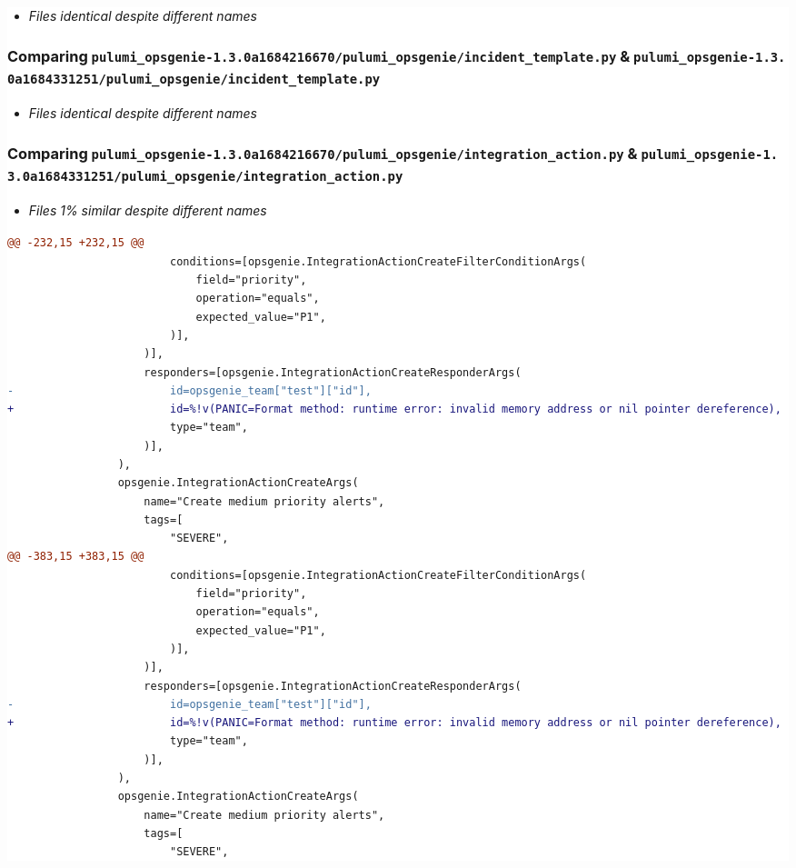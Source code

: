 * *Files identical despite different names*

### Comparing `pulumi_opsgenie-1.3.0a1684216670/pulumi_opsgenie/incident_template.py` & `pulumi_opsgenie-1.3.0a1684331251/pulumi_opsgenie/incident_template.py`

 * *Files identical despite different names*

### Comparing `pulumi_opsgenie-1.3.0a1684216670/pulumi_opsgenie/integration_action.py` & `pulumi_opsgenie-1.3.0a1684331251/pulumi_opsgenie/integration_action.py`

 * *Files 1% similar despite different names*

```diff
@@ -232,15 +232,15 @@
                         conditions=[opsgenie.IntegrationActionCreateFilterConditionArgs(
                             field="priority",
                             operation="equals",
                             expected_value="P1",
                         )],
                     )],
                     responders=[opsgenie.IntegrationActionCreateResponderArgs(
-                        id=opsgenie_team["test"]["id"],
+                        id=%!v(PANIC=Format method: runtime error: invalid memory address or nil pointer dereference),
                         type="team",
                     )],
                 ),
                 opsgenie.IntegrationActionCreateArgs(
                     name="Create medium priority alerts",
                     tags=[
                         "SEVERE",
@@ -383,15 +383,15 @@
                         conditions=[opsgenie.IntegrationActionCreateFilterConditionArgs(
                             field="priority",
                             operation="equals",
                             expected_value="P1",
                         )],
                     )],
                     responders=[opsgenie.IntegrationActionCreateResponderArgs(
-                        id=opsgenie_team["test"]["id"],
+                        id=%!v(PANIC=Format method: runtime error: invalid memory address or nil pointer dereference),
                         type="team",
                     )],
                 ),
                 opsgenie.IntegrationActionCreateArgs(
                     name="Create medium priority alerts",
                     tags=[
                         "SEVERE",
```
